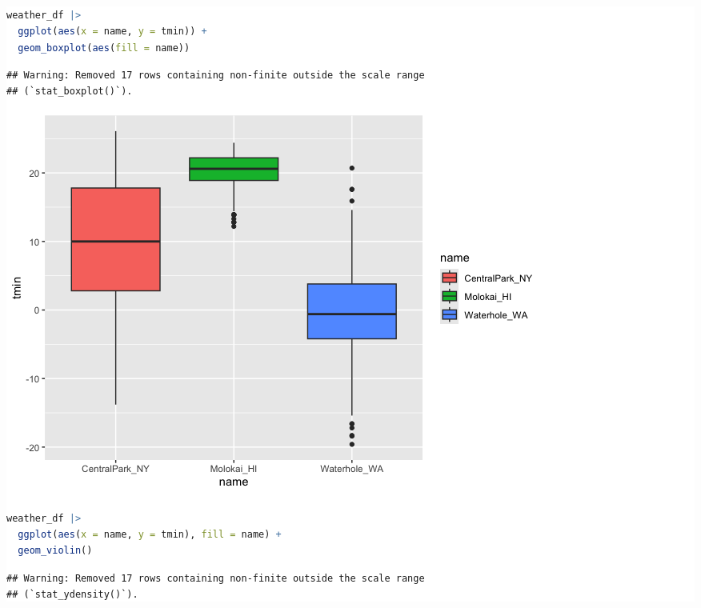 ``` r
weather_df |> 
  ggplot(aes(x = name, y = tmin)) +
  geom_boxplot(aes(fill = name))
```

    ## Warning: Removed 17 rows containing non-finite outside the scale range
    ## (`stat_boxplot()`).

![](viz_1_files/figure-gfm/unnamed-chunk-16-1.png)

``` r
weather_df |> 
  ggplot(aes(x = name, y = tmin), fill = name) +
  geom_violin()
```

    ## Warning: Removed 17 rows containing non-finite outside the scale range
    ## (`stat_ydensity()`).
